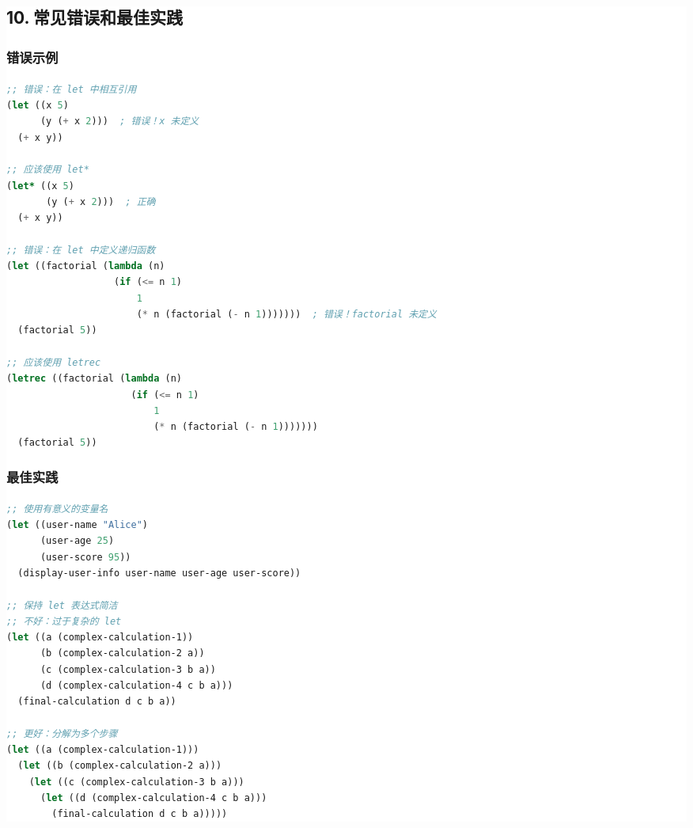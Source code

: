 ## 10. 常见错误和最佳实践

### 错误示例
```scheme
;; 错误：在 let 中相互引用
(let ((x 5)
      (y (+ x 2)))  ; 错误！x 未定义
  (+ x y))

;; 应该使用 let*
(let* ((x 5)
       (y (+ x 2)))  ; 正确
  (+ x y))

;; 错误：在 let 中定义递归函数
(let ((factorial (lambda (n)
                   (if (<= n 1)
                       1
                       (* n (factorial (- n 1)))))))  ; 错误！factorial 未定义
  (factorial 5))

;; 应该使用 letrec
(letrec ((factorial (lambda (n)
                      (if (<= n 1)
                          1
                          (* n (factorial (- n 1)))))))
  (factorial 5))
```

### 最佳实践
```scheme
;; 使用有意义的变量名
(let ((user-name "Alice")
      (user-age 25)
      (user-score 95))
  (display-user-info user-name user-age user-score))

;; 保持 let 表达式简洁
;; 不好：过于复杂的 let
(let ((a (complex-calculation-1))
      (b (complex-calculation-2 a))
      (c (complex-calculation-3 b a))
      (d (complex-calculation-4 c b a)))
  (final-calculation d c b a))

;; 更好：分解为多个步骤
(let ((a (complex-calculation-1)))
  (let ((b (complex-calculation-2 a)))
    (let ((c (complex-calculation-3 b a)))
      (let ((d (complex-calculation-4 c b a)))
        (final-calculation d c b a)))))
```
